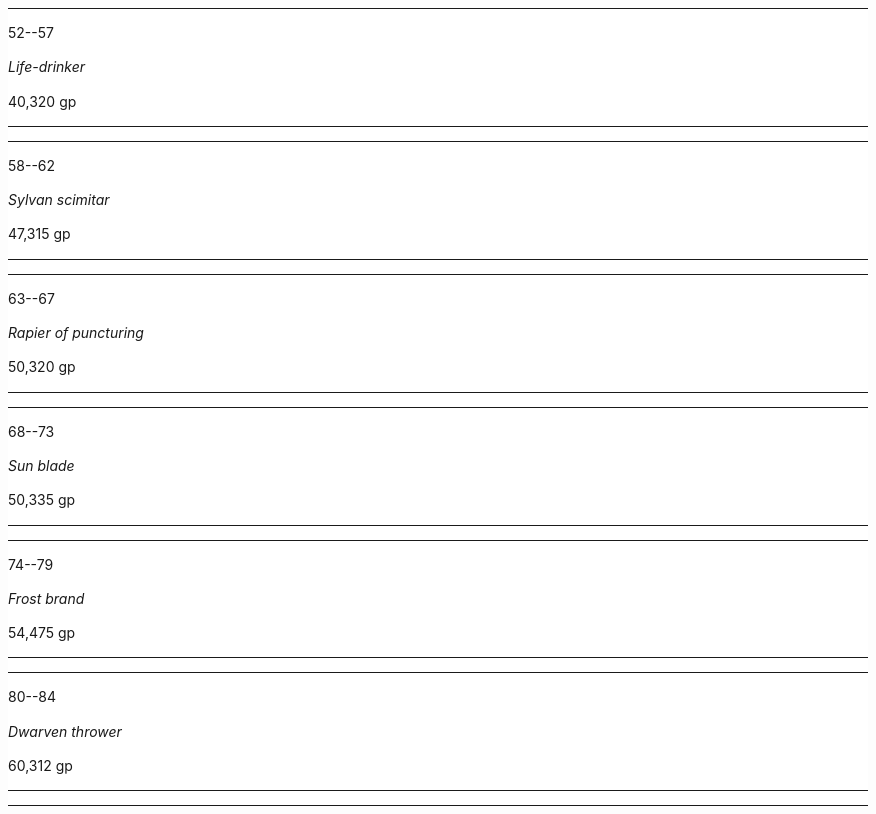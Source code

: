 
---

52--57

*Life-drinker*

40,320 gp

---

---

58--62

*Sylvan scimitar*

47,315 gp

---

---

63--67

*Rapier of puncturing*

50,320 gp

---

---

68--73

*Sun blade*

50,335 gp

---

---

74--79

*Frost brand*

54,475 gp

---

---

80--84

*Dwarven thrower*

60,312 gp

---

---
